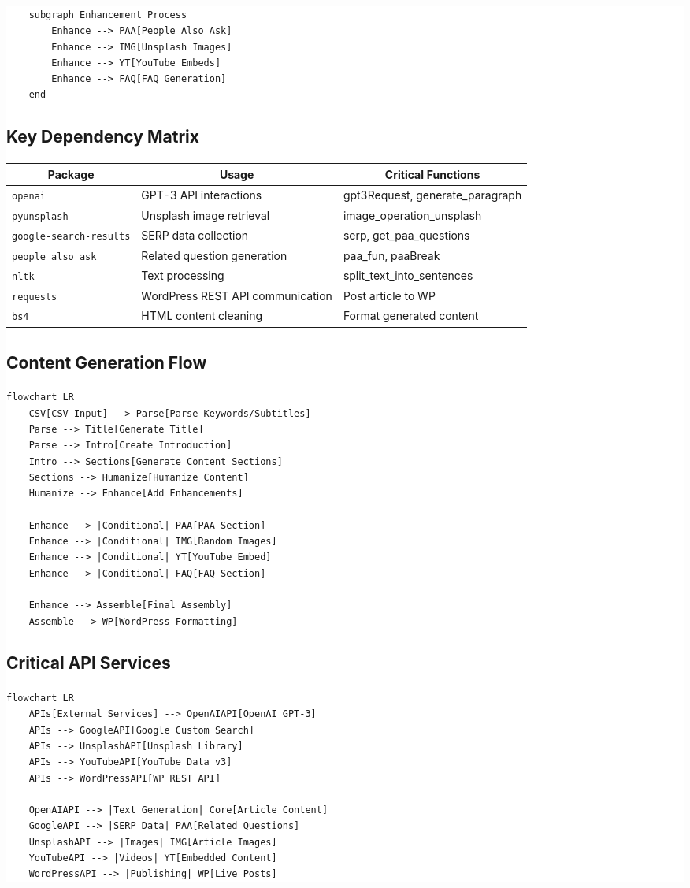 ```mermaid
    subgraph Enhancement Process
        Enhance --> PAA[People Also Ask]
        Enhance --> IMG[Unsplash Images]
        Enhance --> YT[YouTube Embeds]
        Enhance --> FAQ[FAQ Generation]
    end
```

## Key Dependency Matrix

| Package               | Usage                                | Critical Functions                 |
|-----------------------|--------------------------------------|-------------------------------------|
| `openai`              | GPT-3 API interactions               | gpt3Request, generate_paragraph    |
| `pyunsplash`          | Unsplash image retrieval             | image_operation_unsplash           |
| `google-search-results` | SERP data collection               | serp, get_paa_questions            |
| `people_also_ask`     | Related question generation          | paa_fun, paaBreak                  |
| `nltk`                | Text processing                      | split_text_into_sentences          |
| `requests`            | WordPress REST API communication     | Post article to WP                 |
| `bs4`                 | HTML content cleaning                | Format generated content           |

## Content Generation Flow

```mermaid
flowchart LR
    CSV[CSV Input] --> Parse[Parse Keywords/Subtitles]
    Parse --> Title[Generate Title]
    Parse --> Intro[Create Introduction]
    Intro --> Sections[Generate Content Sections]
    Sections --> Humanize[Humanize Content]
    Humanize --> Enhance[Add Enhancements]
    
    Enhance --> |Conditional| PAA[PAA Section]
    Enhance --> |Conditional| IMG[Random Images]
    Enhance --> |Conditional| YT[YouTube Embed]
    Enhance --> |Conditional| FAQ[FAQ Section]
    
    Enhance --> Assemble[Final Assembly]
    Assemble --> WP[WordPress Formatting]
```

## Critical API Services

```mermaid
flowchart LR
    APIs[External Services] --> OpenAIAPI[OpenAI GPT-3]
    APIs --> GoogleAPI[Google Custom Search]
    APIs --> UnsplashAPI[Unsplash Library]
    APIs --> YouTubeAPI[YouTube Data v3]
    APIs --> WordPressAPI[WP REST API]
    
    OpenAIAPI --> |Text Generation| Core[Article Content]
    GoogleAPI --> |SERP Data| PAA[Related Questions]
    UnsplashAPI --> |Images| IMG[Article Images]
    YouTubeAPI --> |Videos| YT[Embedded Content]
    WordPressAPI --> |Publishing| WP[Live Posts]
```

